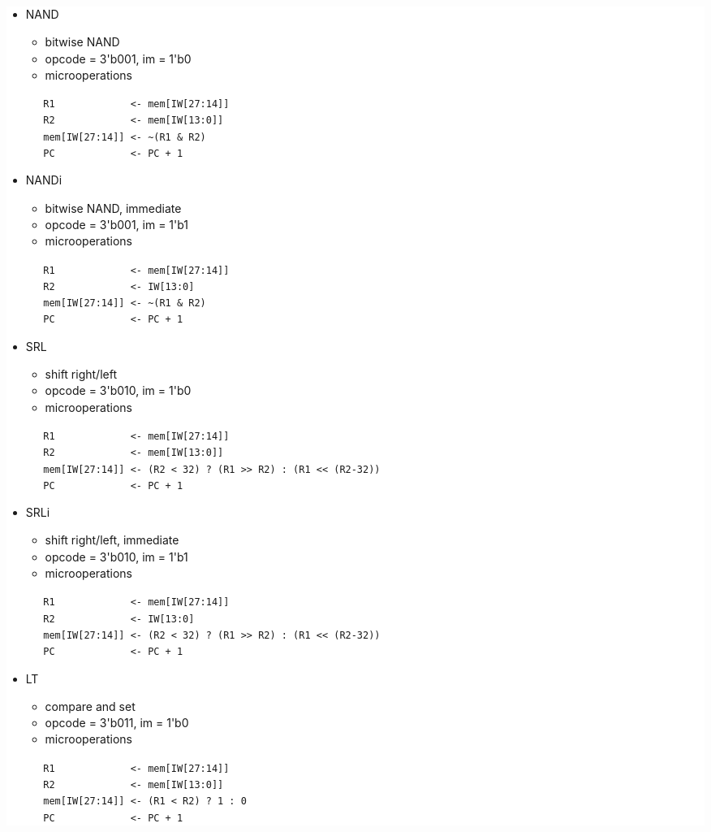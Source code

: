 * NAND
   * bitwise NAND
   * opcode = 3'b001, im = 1'b0
   * microoperations
   ```Assembly
      R1             <- mem[IW[27:14]]
      R2             <- mem[IW[13:0]]
      mem[IW[27:14]] <- ~(R1 & R2)
      PC             <- PC + 1
   ```

* NANDi
   *  bitwise NAND, immediate
   *  opcode = 3'b001, im = 1'b1
   *  microoperations
   ```Assembly
      R1             <- mem[IW[27:14]]
      R2             <- IW[13:0]
      mem[IW[27:14]] <- ~(R1 & R2)
      PC             <- PC + 1
   ```

* SRL
   * shift right/left
   * opcode = 3'b010, im = 1'b0
   * microoperations
   ```Assembly
      R1             <- mem[IW[27:14]]
      R2             <- mem[IW[13:0]]
      mem[IW[27:14]] <- (R2 < 32) ? (R1 >> R2) : (R1 << (R2-32))
      PC             <- PC + 1
   ```

* SRLi
   * shift right/left, immediate
   * opcode = 3'b010, im = 1'b1
   * microoperations
   ```Assembly
      R1             <- mem[IW[27:14]]
      R2             <- IW[13:0]
      mem[IW[27:14]] <- (R2 < 32) ? (R1 >> R2) : (R1 << (R2-32))
      PC             <- PC + 1
   ```

* LT
   * compare and set
   * opcode = 3'b011, im = 1'b0
   * microoperations
   ```Assembly
      R1             <- mem[IW[27:14]]
      R2             <- mem[IW[13:0]]
      mem[IW[27:14]] <- (R1 < R2) ? 1 : 0
      PC             <- PC + 1
   ```
